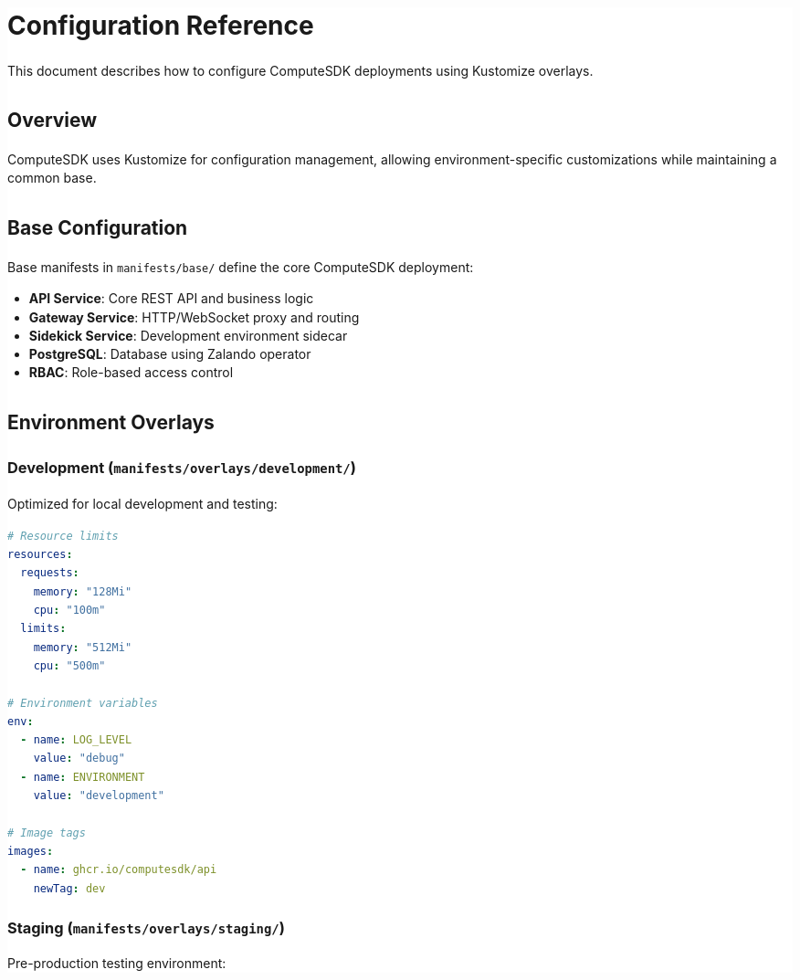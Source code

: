 # Configuration Reference

This document describes how to configure ComputeSDK deployments using Kustomize overlays.

## Overview

ComputeSDK uses Kustomize for configuration management, allowing environment-specific customizations while maintaining a common base.

## Base Configuration

Base manifests in `manifests/base/` define the core ComputeSDK deployment:

- **API Service**: Core REST API and business logic
- **Gateway Service**: HTTP/WebSocket proxy and routing
- **Sidekick Service**: Development environment sidecar
- **PostgreSQL**: Database using Zalando operator
- **RBAC**: Role-based access control

## Environment Overlays

### Development (`manifests/overlays/development/`)

Optimized for local development and testing:

```yaml
# Resource limits
resources:
  requests:
    memory: "128Mi"
    cpu: "100m"
  limits:
    memory: "512Mi"
    cpu: "500m"

# Environment variables
env:
  - name: LOG_LEVEL
    value: "debug"
  - name: ENVIRONMENT
    value: "development"

# Image tags
images:
  - name: ghcr.io/computesdk/api
    newTag: dev
```

### Staging (`manifests/overlays/staging/`)

Pre-production testing environment:

